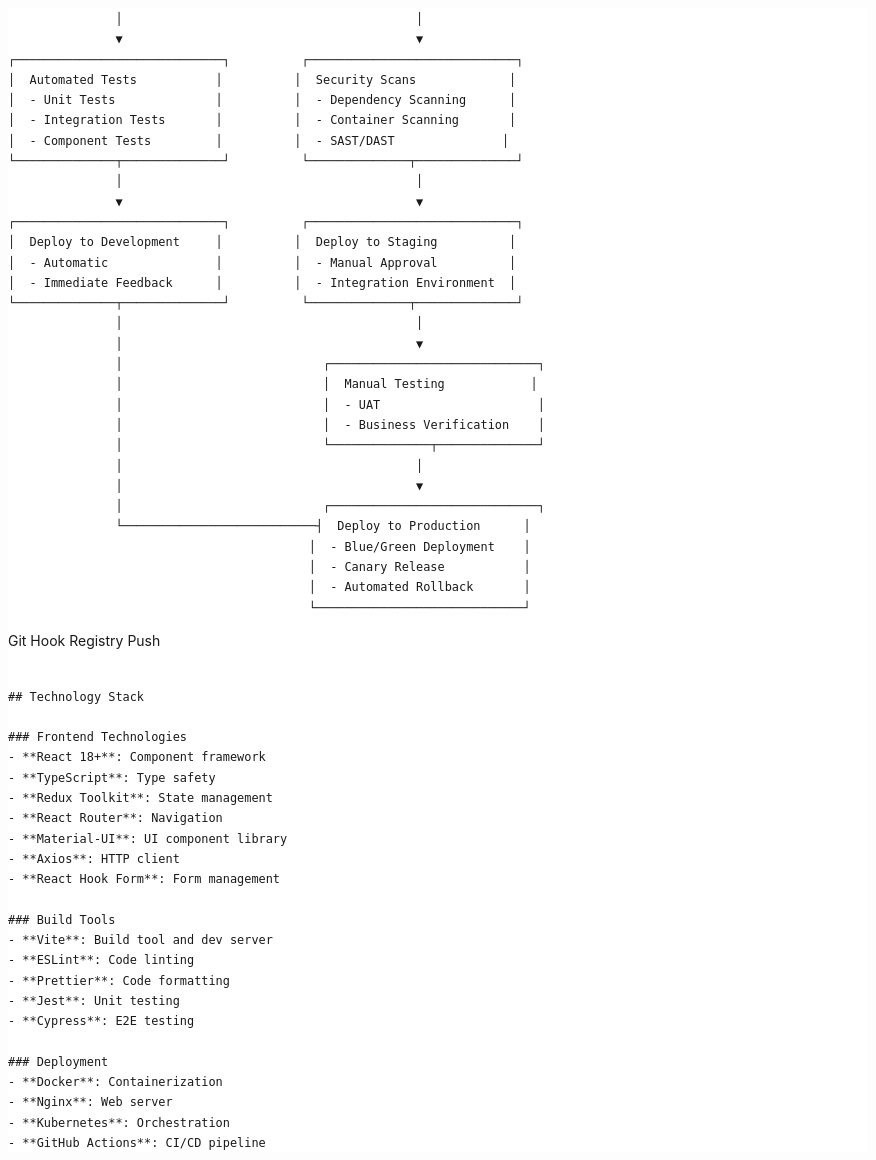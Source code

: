 ```
               │                                         │
               ▼                                         ▼
┌─────────────────────────────┐          ┌─────────────────────────────┐
│  Automated Tests           │          │  Security Scans             │
│  - Unit Tests              │          │  - Dependency Scanning      │
│  - Integration Tests       │          │  - Container Scanning       │
│  - Component Tests         │          │  - SAST/DAST               │
└──────────────┬──────────────┘          └──────────────┬──────────────┘
               │                                         │
               ▼                                         ▼
┌─────────────────────────────┐          ┌─────────────────────────────┐
│  Deploy to Development     │          │  Deploy to Staging          │
│  - Automatic               │          │  - Manual Approval          │
│  - Immediate Feedback      │          │  - Integration Environment  │
└──────────────┬──────────────┘          └──────────────┬──────────────┘
               │                                         │
               │                                         ▼
               │                            ┌─────────────────────────────┐
               │                            │  Manual Testing            │
               │                            │  - UAT                      │
               │                            │  - Business Verification    │
               │                            └──────────────┬──────────────┘
               │                                         │
               │                                         ▼
               │                            ┌─────────────────────────────┐
               └───────────────────────────┤  Deploy to Production      │
                                          │  - Blue/Green Deployment    │
                                          │  - Canary Release           │
                                          │  - Automated Rollback       │
                                          └─────────────────────────────┘
```
  Git Hook                    Registry Push
```

## Technology Stack

### Frontend Technologies
- **React 18+**: Component framework
- **TypeScript**: Type safety
- **Redux Toolkit**: State management
- **React Router**: Navigation
- **Material-UI**: UI component library
- **Axios**: HTTP client
- **React Hook Form**: Form management

### Build Tools
- **Vite**: Build tool and dev server
- **ESLint**: Code linting
- **Prettier**: Code formatting
- **Jest**: Unit testing
- **Cypress**: E2E testing

### Deployment
- **Docker**: Containerization
- **Nginx**: Web server
- **Kubernetes**: Orchestration
- **GitHub Actions**: CI/CD pipeline